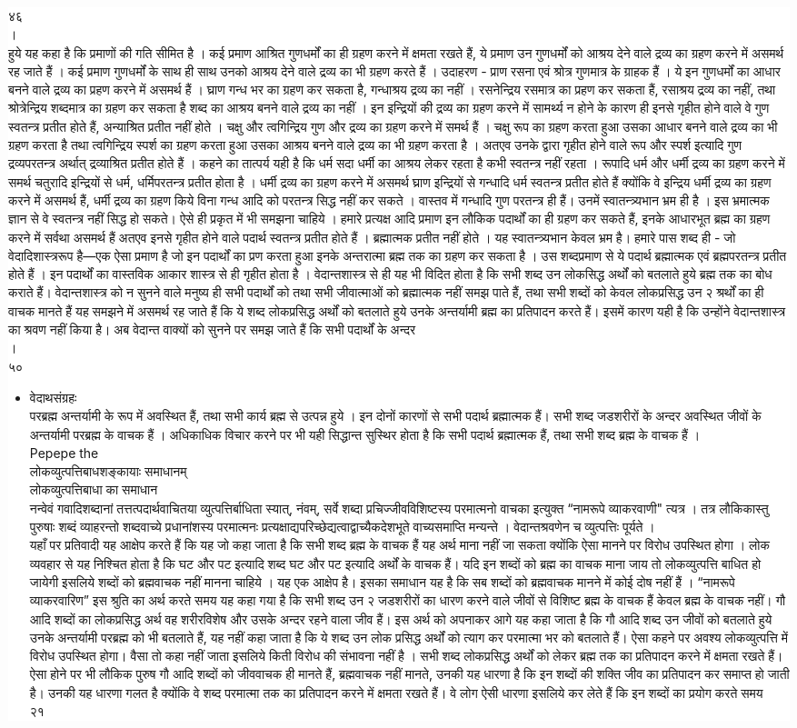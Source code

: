 ४६  
।  
हुये यह कहा है कि प्रमाणों की गति सीमित है । कई प्रमाण आश्रित गुणधर्मों का ही ग्रहण करने में क्षमता रखते हैं, ये प्रमाण उन गुणधर्मों को आश्रय देने वाले द्रव्य का ग्रहण करने में असमर्थ रह जाते हैं । कई प्रमाण गुणधर्मों के साथ ही साथ उनको आश्रय देने वाले द्रव्य का भी ग्रहण करते हैं । उदाहरण - प्राण रसना एवं श्रोत्र गुणमात्र के ग्राहक हैं । ये इन गुणधर्मों का आधार बनने वाले द्रव्य का प्रहण करने में असमर्थ हैं । घ्राण गन्ध भर का ग्रहण कर सकता है, गन्धाश्रय द्रव्य का नहीं । रसनेन्द्रिय रसमात्र का प्रहण कर सकता हैं, रसाश्रय द्रव्य का नहीं, तथा श्रोत्रेन्द्रिय शब्दमात्र का ग्रहण कर सकता है शब्द का आश्रय बनने वाले द्रव्य का नहीं । इन इन्द्रियों की द्रव्य का ग्रहण करने में सामर्थ्य न होने के कारण ही इनसे गृहीत होने वाले वे गुण स्वतन्त्र प्रतीत होते हैं, अन्याश्रित प्रतीत नहीं होते । चक्षु और त्वगिन्द्रिय गुण और द्रव्य का ग्रहण करने में समर्थ हैं । चक्षु रूप का ग्रहण करता हुआ उसका आधार बनने वाले द्रव्य का भी ग्रहण करता है तथा त्वगिन्द्रिय स्पर्श का ग्रहण करता हुआ उसका आश्रय बनने वाले द्रव्य का भी ग्रहण करता है । अतएव उनके द्वारा गृहीत होने वाले रूप और स्पर्श इत्यादि गुण द्रव्यपरतन्त्र अर्थात् द्रव्याश्रित प्रतीत होते हैं । कहने का तात्पर्य यही है कि धर्म सदा धर्मी का आश्रय लेकर रहता है कभी स्वतन्त्र नहीं रहता । रूपादि धर्म और धर्मी द्रव्य का ग्रहण करने में समर्थ चतुरादि इन्द्रियों से धर्म, धर्मिपरतन्त्र प्रतीत होता है । धर्मी द्रव्य का ग्रहण करने में असमर्थ घ्राण इन्द्रियों से गन्धादि धर्म स्वतन्त्र प्रतीत होते हैं क्योंकि वे इन्द्रिय धर्मी द्रव्य का ग्रहण करने में असमर्थ हैं, धर्मी द्रव्य का ग्रहण किये विना गन्ध आदि को परतन्त्र सिद्ध नहीं कर सकते । वास्तव में गन्धादि गुण परतन्त्र ही हैं। उनमें स्वातन्त्र्यभान भ्रम ही है । इस भ्रमात्मक ज्ञान से वे स्वतन्त्र नहीं सिद्ध हो सकते। ऐसे ही प्रकृत में भी समझना चाहिये । हमारे प्रत्यक्ष आदि प्रमाण इन लौकिक पदार्थों का ही ग्रहण कर सकते हैं, इनके आधारभूत ब्रह्म का ग्रहण करने में सर्वथा असमर्थ हैं अतएव इनसे गृहीत होने वाले पदार्थ स्वतन्त्र प्रतीत होते हैं । ब्रह्मात्मक प्रतीत नहीं होते । यह स्वातन्त्र्यभान केवल भ्रम है। हमारे पास शब्द ही - जो वेदादिशास्त्ररूप है—एक ऐसा प्रमाण है जो इन पदार्थों का प्रण करता हुआ इनके अन्तरात्मा ब्रह्म तक का ग्रहण कर सकता है । उस शब्दप्रमाण से ये पदार्थ ब्रह्मात्मक एवं ब्रह्मपरतन्त्र प्रतीत होते हैं । इन पदार्थों का वास्तविक आकार शास्त्र से ही गृहीत होता है । वेदान्तशास्त्र से ही यह भी विदित होता है कि सभी शब्द उन लोकसिद्ध अर्थों को बतलाते हुये ब्रह्म तक का बोध कराते हैं। वेदान्तशास्त्र को न सुनने वाले मनुष्य ही सभी पदार्थों को तथा सभी जीवात्माओं को ब्रह्मात्मक नहीं समझ पाते हैं, तथा सभी शब्दों को केवल लोकप्रसिद्ध उन २ श्रर्थों का ही वाचक मानते हैं यह समझने में असमर्थ रह जाते हैं कि ये शब्द लोकप्रसिद्ध अर्थों को बतलाते हुये उनके अन्तर्यामी ब्रह्म का प्रतिपादन करते हैं। इसमें कारण यही है कि उन्होंने वेदान्तशास्त्र का श्रवण नहीं किया है। अब वेदान्त वाक्यों को सुनने पर समझ जाते हैं कि सभी पदार्थों के अन्दर  
।  
५०  
* वेदाथसंग्रहः  
परब्रह्म अन्तर्यामी के रूप में अवस्थित हैं, तथा सभी कार्य ब्रह्म से उत्पन्न हुये । इन दोनों कारणों से सभी पदार्थ ब्रह्मात्मक हैं। सभी शब्द जडशरीरों के अन्दर अवस्थित जीवों के अन्तर्यामी परब्रह्म के वाचक हैं । अधिकाधिक विचार करने पर भी यही सिद्धान्त सुस्थिर होता है कि सभी पदार्थ ब्रह्मात्मक हैं, तथा सभी शब्द ब्रह्म के वाचक हैं ।  
Pepepe the  
लोकव्युत्पत्तिबाधशङ्कायाः समाधानम्  
लोकव्युत्पत्तिबाधा का समाधान  
नन्वेवं गवादिशब्दानां तत्तत्पदार्थवाचितया व्युत्पत्तिर्बाधिता स्यात्, नंवम्, सर्वे शब्दा प्रचिज्जीवविशिष्टस्य परमात्मनो वाचका इत्युक्त “नामरूपे व्याकरवाणी" त्यत्र । तत्र लौकिकास्तु पुरुषाः शब्दं व्याहरन्तो शब्दवाच्ये प्रधानांशस्य परमात्मनः प्रत्यक्षाद्यपरिच्छेद्यत्वाद्वाच्यैकदेशभूते वाच्यसमाप्ति मन्यन्ते । वेदान्तश्रवणेन च व्युत्पत्तिः पूर्यते ।  
यहाँ पर प्रतिवादी यह आक्षेप करते हैं कि यह जो कहा जाता है कि सभी शब्द ब्रह्म के वाचक हैं यह अर्थ माना नहीं जा सकता क्योंकि ऐसा मानने पर विरोध उपस्थित होगा । लोक व्यवहार से यह निश्चित होता है कि घट और पट इत्यादि शब्द घट और पट इत्यादि अर्थों के वाचक हैं। यदि इन शब्दों को ब्रह्म का वाचक माना जाय तो लोकव्युत्पत्ति बाधित हो जायेगी इसलिये शब्दों को ब्रह्मवाचक नहीं मानना चाहिये । यह एक आक्षेप है। इसका समाधान यह है कि सब शब्दों को ब्रह्मवाचक मानने में कोई दोष नहीं हैं । “नामरूपे व्याकरवारिण” इस श्रुति का अर्थ करते समय यह कहा गया है कि सभी शब्द उन २ जडशरीरों का धारण करने वाले जीवों से विशिष्ट ब्रह्म के वाचक हैं केवल ब्रह्म के वाचक नहीं। गौ आदि शब्दों का लोकप्रसिद्ध अर्थ वह शरीरविशेष और उसके अन्दर रहने वाला जीव हैं। इस अर्थ को अपनाकर आगे यह कहा जाता है कि गौ आदि शब्द उन जीवों को बतलाते हुये उनके अन्तर्यामी परब्रह्म को भी बतलाते हैं, यह नहीं कहा जाता है कि ये शब्द उन लोक प्रसिद्ध अर्थों को त्याग कर परमात्मा भर को बतलाते हैं। ऐसा कहने पर अवश्य लोकव्युत्पत्ति में विरोध उपस्थित होगा। वैसा तो कहा नहीं जाता इसलिये किती विरोध की संभावना नहीं है । सभी शब्द लोकप्रसिद्ध अर्थों को लेकर ब्रह्म तक का प्रतिपादन करने में क्षमता रखते हैं। ऐसा होने पर भी लौकिक पुरुष गौ आदि शब्दों को जीववाचक ही मानते हैं, ब्रह्मवाचक नहीं मानते, उनकी यह धारणा है कि इन शब्दों की शक्ति जीव का प्रतिपादन कर समाप्त हो जाती है। उनकी यह धारणा गलत है क्योंकि वे शब्द परमात्मा तक का प्रतिपादन करने में क्षमता रखते हैं। वे लोग ऐसी धारणा इसलिये कर लेते हैं कि इन शब्दों का प्रयोग करते समय  
२१  